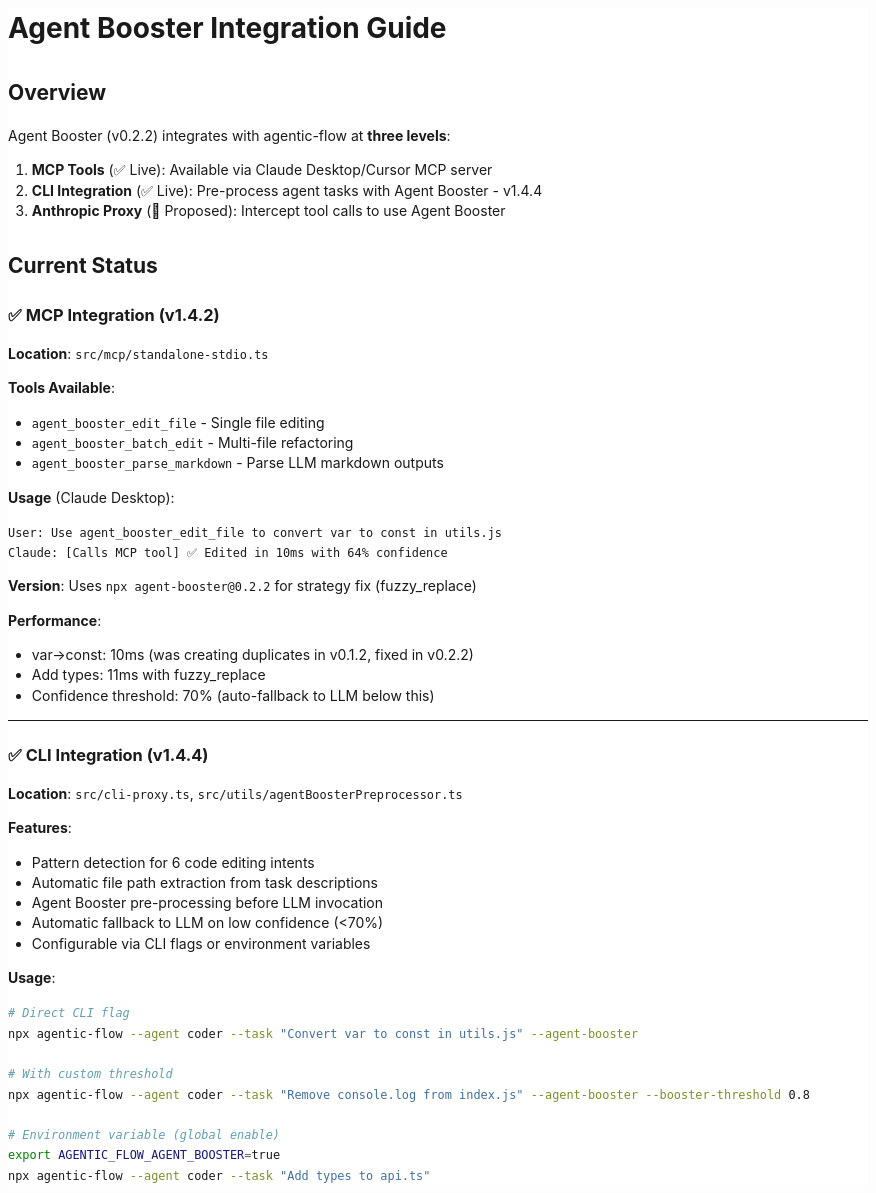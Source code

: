 # Agent Booster Integration Guide

## Overview

Agent Booster (v0.2.2) integrates with agentic-flow at **three levels**:

1. **MCP Tools** (✅ Live): Available via Claude Desktop/Cursor MCP server
2. **CLI Integration** (✅ Live): Pre-process agent tasks with Agent Booster - v1.4.4
3. **Anthropic Proxy** (🚧 Proposed): Intercept tool calls to use Agent Booster

## Current Status

### ✅ MCP Integration (v1.4.2)

**Location**: `src/mcp/standalone-stdio.ts`

**Tools Available**:
- `agent_booster_edit_file` - Single file editing
- `agent_booster_batch_edit` - Multi-file refactoring
- `agent_booster_parse_markdown` - Parse LLM markdown outputs

**Usage** (Claude Desktop):
```
User: Use agent_booster_edit_file to convert var to const in utils.js
Claude: [Calls MCP tool] ✅ Edited in 10ms with 64% confidence
```

**Version**: Uses `npx agent-booster@0.2.2` for strategy fix (fuzzy_replace)

**Performance**:
- var→const: 10ms (was creating duplicates in v0.1.2, fixed in v0.2.2)
- Add types: 11ms with fuzzy_replace
- Confidence threshold: 70% (auto-fallback to LLM below this)

---

### ✅ CLI Integration (v1.4.4)

**Location**: `src/cli-proxy.ts`, `src/utils/agentBoosterPreprocessor.ts`

**Features**:
- Pattern detection for 6 code editing intents
- Automatic file path extraction from task descriptions
- Agent Booster pre-processing before LLM invocation
- Automatic fallback to LLM on low confidence (<70%)
- Configurable via CLI flags or environment variables

**Usage**:
```bash
# Direct CLI flag
npx agentic-flow --agent coder --task "Convert var to const in utils.js" --agent-booster

# With custom threshold
npx agentic-flow --agent coder --task "Remove console.log from index.js" --agent-booster --booster-threshold 0.8

# Environment variable (global enable)
export AGENTIC_FLOW_AGENT_BOOSTER=true
npx agentic-flow --agent coder --task "Add types to api.ts"
```
